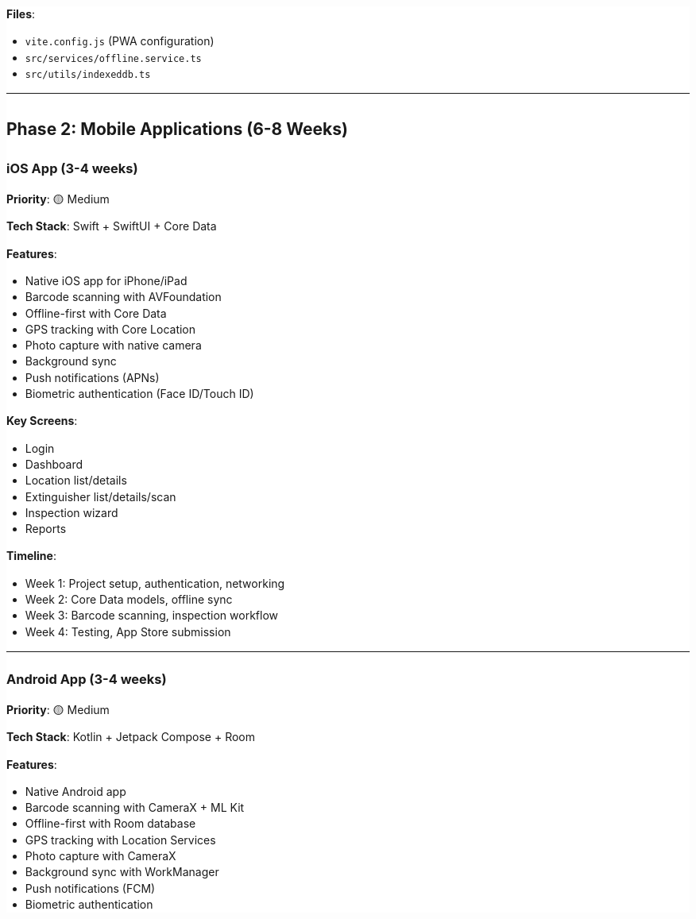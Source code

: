 **Files**:
- `vite.config.js` (PWA configuration)
- `src/services/offline.service.ts`
- `src/utils/indexeddb.ts`

---

## Phase 2: Mobile Applications (6-8 Weeks)

### iOS App (3-4 weeks)
**Priority**: 🟡 Medium

**Tech Stack**: Swift + SwiftUI + Core Data

**Features**:
- Native iOS app for iPhone/iPad
- Barcode scanning with AVFoundation
- Offline-first with Core Data
- GPS tracking with Core Location
- Photo capture with native camera
- Background sync
- Push notifications (APNs)
- Biometric authentication (Face ID/Touch ID)

**Key Screens**:
- Login
- Dashboard
- Location list/details
- Extinguisher list/details/scan
- Inspection wizard
- Reports

**Timeline**:
- Week 1: Project setup, authentication, networking
- Week 2: Core Data models, offline sync
- Week 3: Barcode scanning, inspection workflow
- Week 4: Testing, App Store submission

---

### Android App (3-4 weeks)
**Priority**: 🟡 Medium

**Tech Stack**: Kotlin + Jetpack Compose + Room

**Features**:
- Native Android app
- Barcode scanning with CameraX + ML Kit
- Offline-first with Room database
- GPS tracking with Location Services
- Photo capture with CameraX
- Background sync with WorkManager
- Push notifications (FCM)
- Biometric authentication
